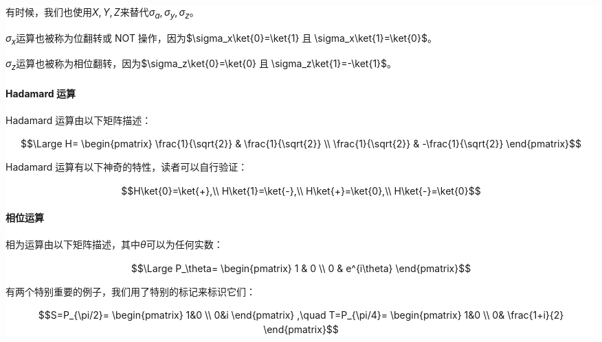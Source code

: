有时候，我们也使用$X, Y, Z$来替代$\sigma_a, \sigma_y, \sigma_z$。

$\sigma_x$运算也被称为位翻转或 NOT 操作，因为$\sigma_x\ket{0}=\ket{1} 且 \sigma_x\ket{1}=\ket{0}$。

$\sigma_z$运算也被称为相位翻转，因为$\sigma_z\ket{0}=\ket{0} 且 \sigma_z\ket{1}=-\ket{1}$。

#### Hadamard 运算

Hadamard 运算由以下矩阵描述：

$$\Large
H=
\begin{pmatrix}
\frac{1}{\sqrt{2}} &
\frac{1}{\sqrt{2}} \\
\frac{1}{\sqrt{2}} &
-\frac{1}{\sqrt{2}}
\end{pmatrix}$$

Hadamard 运算有以下神奇的特性，读者可以自行验证：

$$H\ket{0}=\ket{+},\\
H\ket{1}=\ket{-},\\
H\ket{+}=\ket{0},\\
H\ket{-}=\ket{0}$$

#### 相位运算

相为运算由以下矩阵描述，其中$\theta$可以为任何实数：

$$\Large
P_\theta=
\begin{pmatrix}
1 &
0 \\
0 &
e^{i\theta}
\end{pmatrix}$$

有两个特别重要的例子，我们用了特别的标记来标识它们：

$$S=P_{\pi/2}=
\begin{pmatrix}
1&0 \\
0&i
\end{pmatrix}
,\quad
T=P_{\pi/4}=
\begin{pmatrix}
1&0 \\
0& \frac{1+i}{2}
\end{pmatrix}$$

